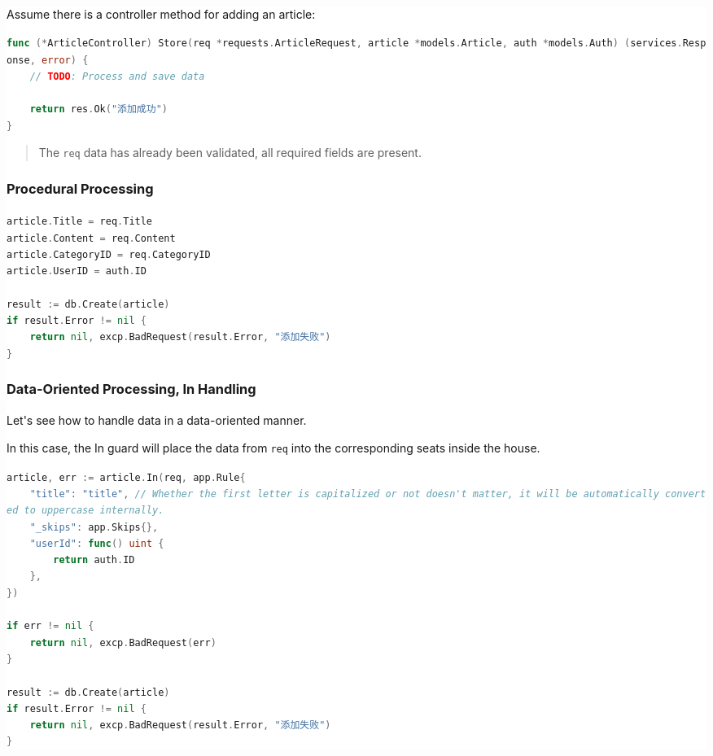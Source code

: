
Assume there is a controller method for adding an article:

```go
func (*ArticleController) Store(req *requests.ArticleRequest, article *models.Article, auth *models.Auth) (services.Response, error) {
    // TODO: Process and save data
    
    return res.Ok("添加成功")
}
```


> The `req` data has already been validated, all required fields are present.

### Procedural Processing

```go
article.Title = req.Title
article.Content = req.Content
article.CategoryID = req.CategoryID
article.UserID = auth.ID

result := db.Create(article)
if result.Error != nil {
    return nil, excp.BadRequest(result.Error, "添加失败")
}
```


### Data-Oriented Processing, In Handling

Let's see how to handle data in a data-oriented manner.

In this case, the In guard will place the data from `req` into the corresponding seats inside the house.

```go
article, err := article.In(req, app.Rule{
    "title": "title", // Whether the first letter is capitalized or not doesn't matter, it will be automatically converted to uppercase internally.
    "_skips": app.Skips{},
    "userId": func() uint {
        return auth.ID
    },
})

if err != nil {
    return nil, excp.BadRequest(err)
}

result := db.Create(article)
if result.Error != nil {
    return nil, excp.BadRequest(result.Error, "添加失败")
}
```
